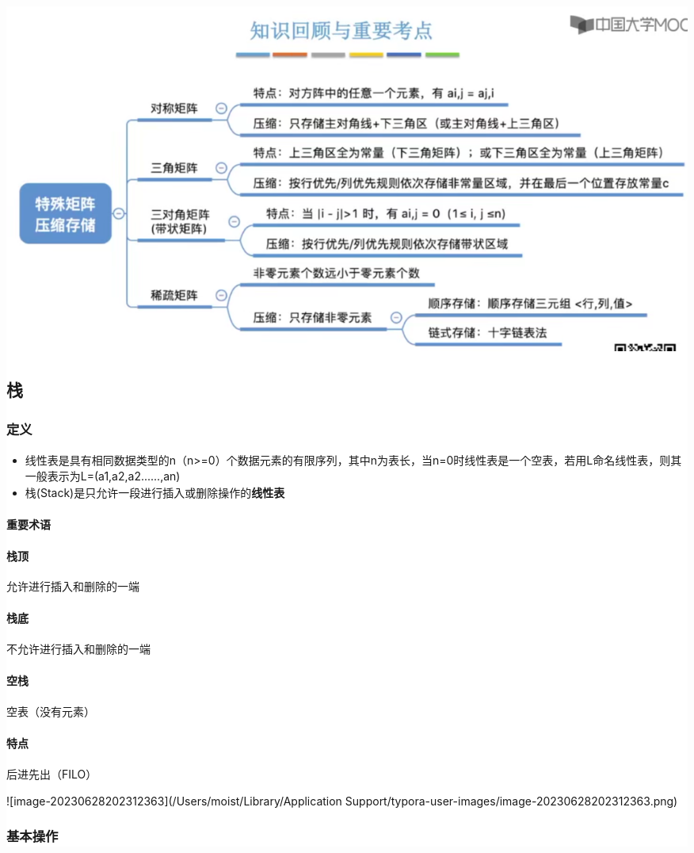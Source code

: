 ![image-20230630170813811](./assets/image-20230630170813811.png)



## 栈

### 定义

- 线性表是具有相同数据类型的n（n>=0）个数据元素的有限序列，其中n为表长，当n=0时线性表是一个空表，若用L命名线性表，则其一般表示为L=(a1,a2,a2......,an)
- 栈(Stack)是只允许一段进行插入或删除操作的**线性表**

#### 重要术语

#### 栈顶

允许进行插入和删除的一端

#### 栈底

不允许进行插入和删除的一端

#### 空栈

空表（没有元素）

#### 特点

后进先出（FILO）

![image-20230628202312363](/Users/moist/Library/Application Support/typora-user-images/image-20230628202312363.png)

### 基本操作

